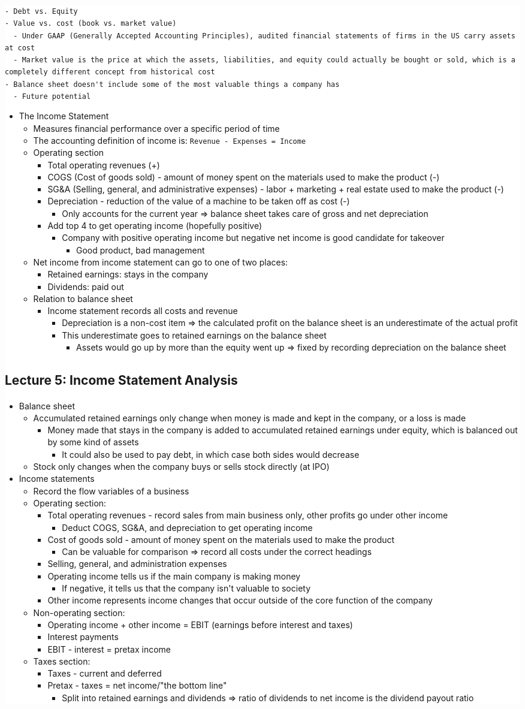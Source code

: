     - Debt vs. Equity
    - Value vs. cost (book vs. market value)
      - Under GAAP (Generally Accepted Accounting Principles), audited financial statements of firms in the US carry assets at cost
      - Market value is the price at which the assets, liabilities, and equity could actually be bought or sold, which is a completely different concept from historical cost
    - Balance sheet doesn't include some of the most valuable things a company has
      - Future potential
- The Income Statement
  - Measures financial performance over a specific period of time
  - The accounting definition of income is: `Revenue - Expenses = Income`
  - Operating section
    - Total operating revenues (+)
    - COGS (Cost of goods sold) - amount of money spent on the materials used to make the product (-)
    - SG&A (Selling, general, and administrative expenses) - labor + marketing + real estate used to make the product (-)
    - Depreciation - reduction of the value of a machine to be taken off as cost (-)
      - Only accounts for the current year => balance sheet takes care of gross and net depreciation
    - Add top 4 to get operating income (hopefully positive)
      - Company with positive operating income but negative net income is good candidate for takeover
        - Good product, bad management
  - Net income from income statement can go to one of two places:
    - Retained earnings: stays in the company
    - Dividends: paid out
  - Relation to balance sheet
    - Income statement records all costs and revenue
      - Depreciation is a non-cost item => the calculated profit on the balance sheet is an underestimate of the actual profit
      - This underestimate goes to retained earnings on the balance sheet
        - Assets would go up by more than the equity went up => fixed by recording depreciation on the balance sheet



## Lecture 5: Income Statement Analysis

- Balance sheet
  - Accumulated retained earnings only change when money is made and kept in the company, or a loss is made
    - Money made that stays in the company is added to accumulated retained earnings under equity, which is balanced out by some kind of assets
      - It could also be used to pay debt, in which case both sides would decrease
  - Stock only changes when the company buys or sells stock directly (at IPO)
- Income statements
  - Record the flow variables of a business
  - Operating section:
    - Total operating revenues - record sales from main business only, other profits go under other income
      - Deduct COGS, SG&A, and depreciation to get operating income
    - Cost of goods sold - amount of money spent on the materials used to make the product
      - Can be valuable for comparison => record all costs under the correct headings
    - Selling, general, and administration expenses
    - Operating income tells us if the main company is making money
      - If negative, it tells us that the company isn't valuable to society
    - Other income represents income changes that occur outside of the core function of the company
  - Non-operating section:
    - Operating income + other income = EBIT (earnings before interest and taxes)
    - Interest payments
    - EBIT - interest = pretax income
  - Taxes section:
    - Taxes - current and deferred
    - Pretax - taxes = net income/"the bottom line"
      - Split into retained earnings and dividends => ratio of dividends to net income is the dividend payout ratio